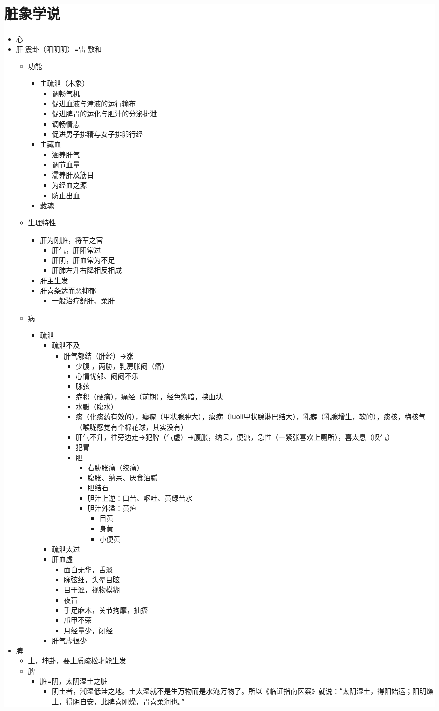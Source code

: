 # 脏象学说
- 心
- 肝 震卦（阳阴阴）=雷 敷和
  - 功能
    - 主疏泄（木象）
      - 调畅气机
      - 促进血液与津液的运行输布
      - 促进脾胃的运化与胆汁的分泌排泄
      - 调畅情志
      - 促进男子排精与女子排卵行经
    - 主藏血
      - 涵养肝气
      - 调节血量
      - 濡养肝及筋目
      - 为经血之源
      - 防止出血
    - 藏魂

  - 生理特性
    - 肝为刚脏，将军之官
      - 肝气，肝阳常过
      - 肝阴，肝血常为不足
      - 肝肺左升右降相反相成
    - 肝主生发
    - 肝喜条达而恶抑郁
      - 一般治疗舒肝、柔肝

  - 病
    - 疏泄
      - 疏泄不及
        - 肝气郁结（肝经）->涨
          - 少腹 ，两胁，乳房胀闷（痛）
          - 心情忧郁、闷闷不乐
          - 脉弦 
          - 症积（硬瘤），痛经（前期），经色紫暗，挟血块
          - 水臌（腹水）
          - 痰（化痰药有效的），瘿瘤（甲状腺肿大），瘰疬（luoli甲状腺淋巴结大），乳癖（乳腺增生，软的），痰核，梅核气（喉咙感觉有个棉花球，其实没有）
          - 肝气不升，往旁边走->犯脾（气虚）->腹胀，纳呆，便溏，急性（一紧张喜欢上厕所），喜太息（叹气）
          - 犯胃
          - 胆
            - 右胁胀痛（绞痛）
            - 腹胀、纳呆、厌食油腻
            - 胆结石
            - 胆汁上逆：口苦、呕吐、黄绿苦水
            - 胆汁外溢：黄疸
              - 目黄
              - 身黄
              - 小便黄
      - 疏泄太过
      - 肝血虚
        - 面白无华，舌淡
        - 脉弦细，头晕目眩
        - 目干涩，视物模糊
        - 夜盲
        - 手足麻木，关节拘摩，抽搐
        - 爪甲不荣
        - 月经量少，闭经
      - 肝气虚很少
- 脾
  - 土，坤卦，要土质疏松才能生发
  - 脾
    - 脏=阴，太阴湿土之脏
      - 阴土者，潮湿低洼之地。土太湿就不是生万物而是水淹万物了。所以《临证指南医案》就说：“太阴湿土，得阳始运；阳明燥土，得阴自安，此脾喜刚燥，胃喜柔润也。”